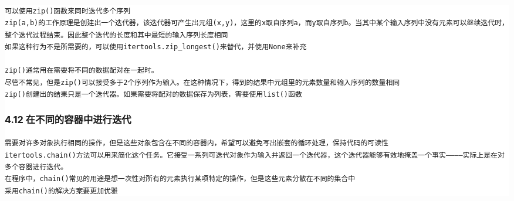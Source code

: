     可以使用zip()函数来同时迭代多个序列
    zip(a,b)的工作原理是创建出一个迭代器，该迭代器可产生出元组(x,y)，这里的x取自序列a，而y取自序列b。当其中某个输入序列中没有元素可以继续迭代时，整个迭代过程结束。因此整个迭代的长度和其中最短的输入序列长度相同
    如果这种行为不是所需要的，可以使用itertools.zip_longest()来替代，并使用None来补充

    zip()通常用在需要将不同的数据配对在一起时。
    尽管不常见，但是zip()可以接受多于2个序列作为输入。在这种情况下，得到的结果中元组里的元素数量和输入序列的数量相同
    zip()创建出的结果只是一个迭代器。如果需要将配对的数据保存为列表，需要使用list()函数

### 4.12 在不同的容器中进行迭代

    需要对许多对象执行相同的操作，但是这些对象包含在不同的容器内，希望可以避免写出嵌套的循环处理，保持代码的可读性
    itertools.chain()方法可以用来简化这个任务。它接受一系列可迭代对象作为输入并返回一个迭代器，这个迭代器能够有效地掩盖一个事实————实际上是在对多个容器进行迭代。
    在程序中，chain()常见的用途是想一次性对所有的元素执行某项特定的操作，但是这些元素分散在不同的集合中
    采用chain()的解决方案要更加优雅

